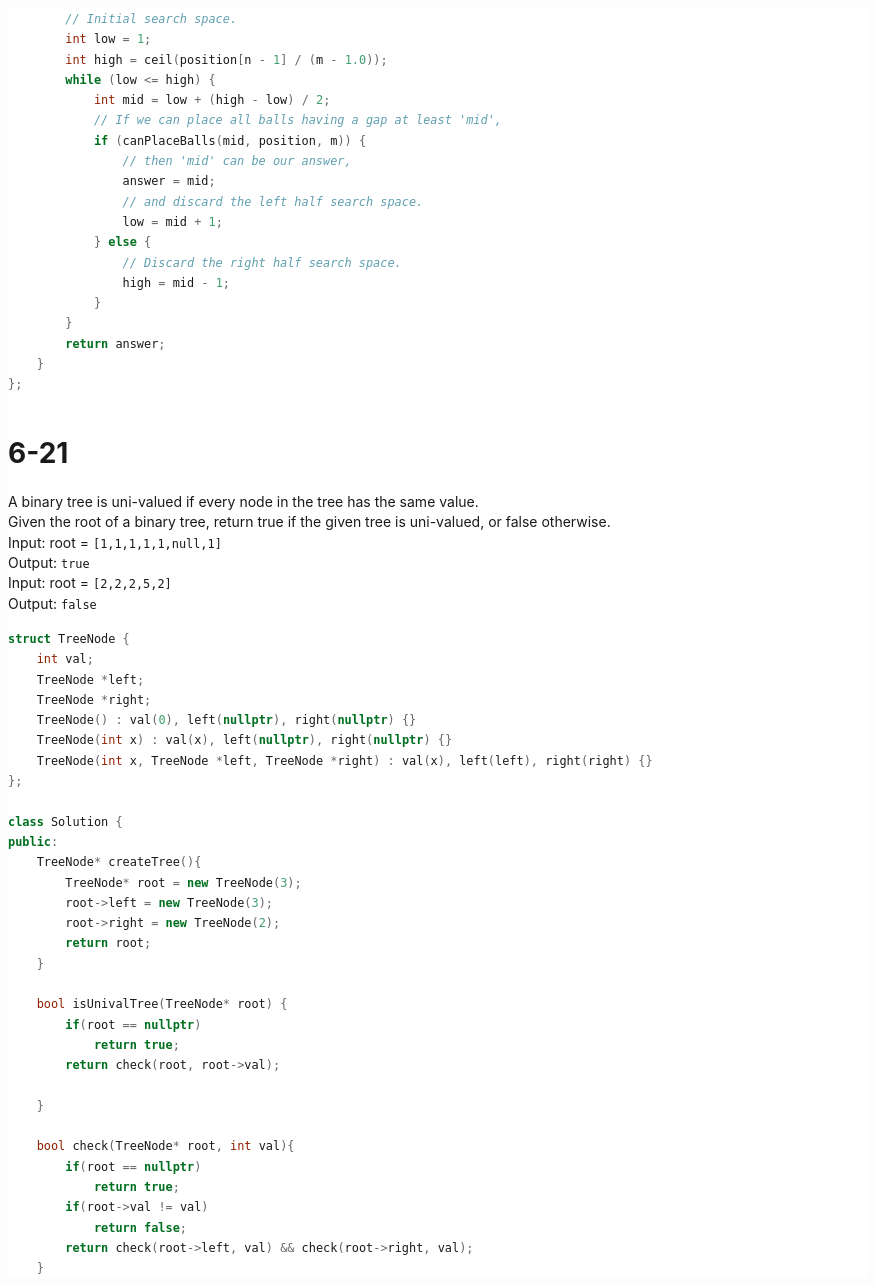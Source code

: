 ```c++
        // Initial search space.
        int low = 1;
        int high = ceil(position[n - 1] / (m - 1.0));
        while (low <= high) {
            int mid = low + (high - low) / 2;
            // If we can place all balls having a gap at least 'mid',
            if (canPlaceBalls(mid, position, m)) {
                // then 'mid' can be our answer,
                answer = mid;
                // and discard the left half search space.
                low = mid + 1;
            } else {
                // Discard the right half search space.
                high = mid - 1;
            }
        }
        return answer;
    }
};
```

# 6-21
A binary tree is uni-valued if every node in the tree has the same value.</br>
Given the root of a binary tree, return true if the given tree is uni-valued, or false otherwise.</br>
Input: root = `[1,1,1,1,1,null,1]`</br>
Output: `true`</br>
Input: root = `[2,2,2,5,2]`</br>
Output: `false`</br>
```c++
struct TreeNode {
    int val;
    TreeNode *left;
    TreeNode *right;
    TreeNode() : val(0), left(nullptr), right(nullptr) {}
    TreeNode(int x) : val(x), left(nullptr), right(nullptr) {}
    TreeNode(int x, TreeNode *left, TreeNode *right) : val(x), left(left), right(right) {}
};

class Solution {
public:
    TreeNode* createTree(){
        TreeNode* root = new TreeNode(3);
        root->left = new TreeNode(3);
        root->right = new TreeNode(2);
        return root;
    }

    bool isUnivalTree(TreeNode* root) {
        if(root == nullptr)
            return true;
        return check(root, root->val);
        
    }

    bool check(TreeNode* root, int val){
        if(root == nullptr)
            return true;
        if(root->val != val)
            return false;
        return check(root->left, val) && check(root->right, val); 
    }
```